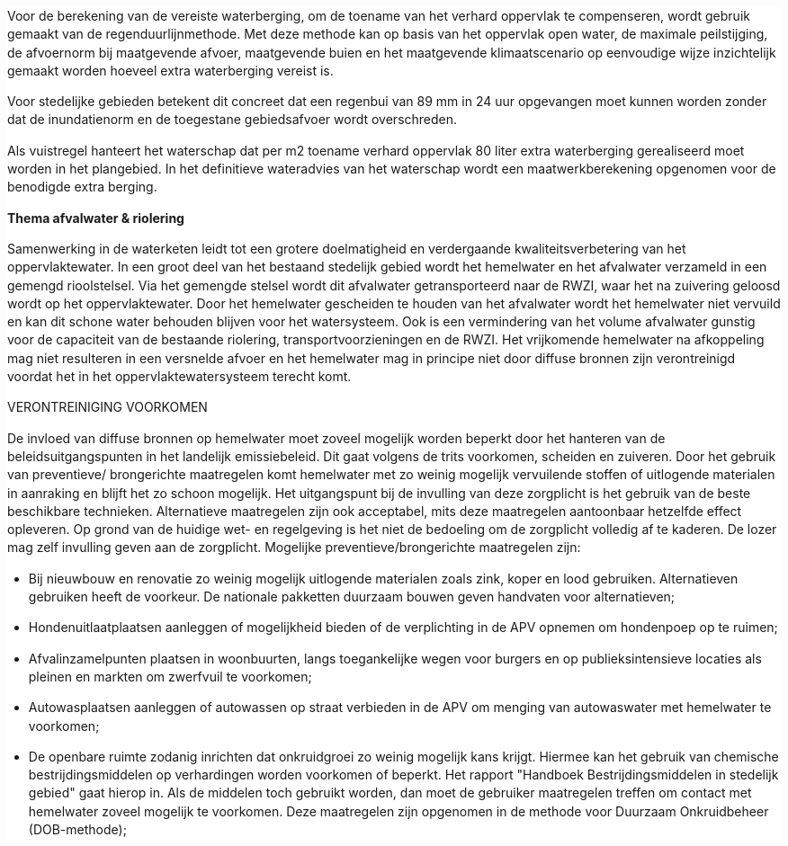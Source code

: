 Voor de berekening van de vereiste waterberging, om de toename van het verhard oppervlak te compenseren, wordt gebruik gemaakt van de regenduurlijnmethode. Met deze methode kan op basis van het oppervlak open water, de maximale peilstijging, de afvoernorm bij maatgevende afvoer, maatgevende buien en het maatgevende klimaatscenario op eenvoudige wijze inzichtelijk gemaakt worden hoeveel extra waterberging vereist is.

Voor stedelijke gebieden betekent dit concreet dat een regenbui van 89 mm in 24 uur opgevangen moet kunnen worden zonder dat de inundatienorm en de toegestane gebiedsafvoer wordt overschreden.

Als vuistregel hanteert het waterschap dat per m2 toename verhard oppervlak 80 liter extra waterberging gerealiseerd moet worden in het plangebied. In het definitieve wateradvies van het waterschap wordt een maatwerkberekening opgenomen voor de benodigde extra berging.

**Thema afvalwater \& riolering**

Samenwerking in de waterketen leidt tot een grotere doelmatigheid en verdergaande kwaliteitsverbetering van het oppervlaktewater. In een groot deel van het bestaand stedelijk gebied wordt het hemelwater en het afvalwater verzameld in een gemengd rioolstelsel. Via het gemengde stelsel wordt dit afvalwater getransporteerd naar de RWZI, waar het na zuivering geloosd wordt op het oppervlaktewater. Door het hemelwater gescheiden te houden van het afvalwater wordt het hemelwater niet vervuild en kan dit schone water behouden blijven voor het watersysteem. Ook is een vermindering van het volume afvalwater gunstig voor de capaciteit van de bestaande riolering, transportvoorzieningen en de RWZI. Het vrijkomende hemelwater na afkoppeling mag niet resulteren in een versnelde afvoer en het hemelwater mag in principe niet door diffuse bronnen zijn verontreinigd voordat het in het oppervlaktewatersysteem terecht komt.

VERONTREINIGING VOORKOMEN

De invloed van diffuse bronnen op hemelwater moet zoveel mogelijk worden beperkt door het hanteren van de beleidsuitgangspunten in het landelijk emissiebeleid. Dit gaat volgens de trits voorkomen, scheiden en zuiveren. Door het gebruik van preventieve/ brongerichte maatregelen komt hemelwater met zo weinig mogelijk vervuilende stoffen of uitlogende materialen in aanraking en blijft het zo schoon mogelijk. Het uitgangspunt bij de invulling van deze zorgplicht is het gebruik van de beste beschikbare technieken. Alternatieve maatregelen zijn ook acceptabel, mits deze maatregelen aantoonbaar hetzelfde effect opleveren. Op grond van de huidige wet\- en regelgeving is het niet de bedoeling om de zorgplicht volledig af te kaderen. De lozer mag zelf invulling geven aan de zorgplicht. Mogelijke preventieve/brongerichte maatregelen zijn:

* Bij nieuwbouw en renovatie zo weinig mogelijk uitlogende materialen zoals zink, koper en lood gebruiken. Alternatieven gebruiken heeft de voorkeur. De nationale pakketten duurzaam bouwen geven handvaten voor alternatieven;

* Hondenuitlaatplaatsen aanleggen of mogelijkheid bieden of de verplichting in de APV opnemen om hondenpoep op te ruimen;

* Afvalinzamelpunten plaatsen in woonbuurten, langs toegankelijke wegen voor burgers en op publieksintensieve locaties als pleinen en markten om zwerfvuil te voorkomen;

* Autowasplaatsen aanleggen of autowassen op straat verbieden in de APV om menging van autowaswater met hemelwater te voorkomen;

* De openbare ruimte zodanig inrichten dat onkruidgroei zo weinig mogelijk kans krijgt. Hiermee kan het gebruik van chemische bestrijdingsmiddelen op verhardingen worden voorkomen of beperkt. Het rapport "Handboek Bestrijdingsmiddelen in stedelijk gebied" gaat hierop in. Als de middelen toch gebruikt worden, dan moet de gebruiker maatregelen treffen om contact met hemelwater zoveel mogelijk te voorkomen. Deze maatregelen zijn opgenomen in de methode voor Duurzaam Onkruidbeheer (DOB\-methode);
